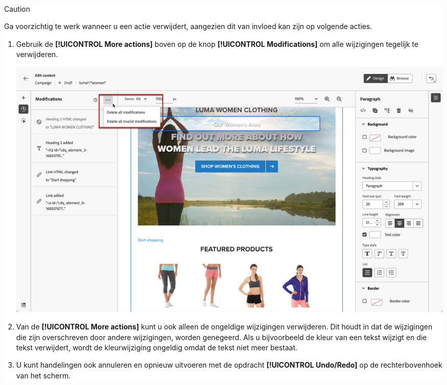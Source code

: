    >[!CAUTION]
   >
   >Ga voorzichtig te werk wanneer u een actie verwijdert, aangezien dit van invloed kan zijn op volgende acties.

1. Gebruik de **[!UICONTROL More actions]** boven op de knop **[!UICONTROL Modifications]** om alle wijzigingen tegelijk te verwijderen.

   ![](assets/web-designer-delete-modifications.png)

1. Van de **[!UICONTROL More actions]** kunt u ook alleen de ongeldige wijzigingen verwijderen. Dit houdt in dat de wijzigingen die zijn overschreven door andere wijzigingen, worden genegeerd. Als u bijvoorbeeld de kleur van een tekst wijzigt en die tekst verwijdert, wordt de kleurwijziging ongeldig omdat de tekst niet meer bestaat.

1. U kunt handelingen ook annuleren en opnieuw uitvoeren met de opdracht **[!UICONTROL Undo/Redo]** op de rechterbovenhoek van het scherm.

